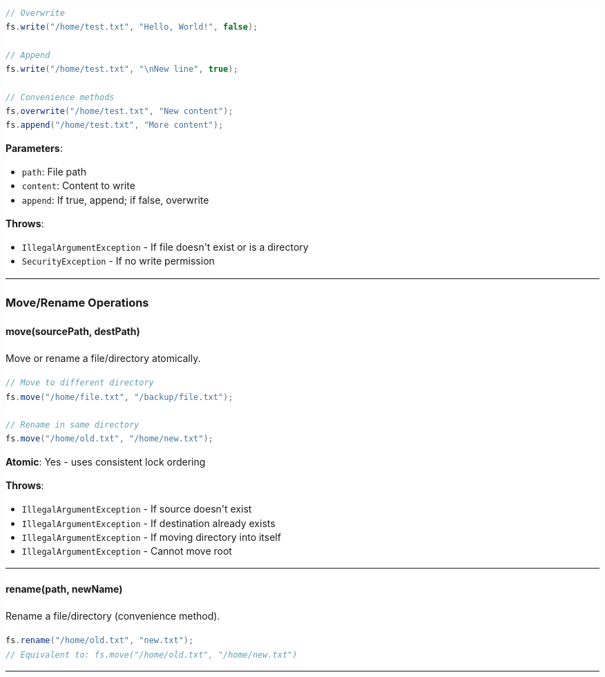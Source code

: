 ```java
// Overwrite
fs.write("/home/test.txt", "Hello, World!", false);

// Append
fs.write("/home/test.txt", "\nNew line", true);

// Convenience methods
fs.overwrite("/home/test.txt", "New content");
fs.append("/home/test.txt", "More content");
```

**Parameters**:
- `path`: File path
- `content`: Content to write
- `append`: If true, append; if false, overwrite

**Throws**:
- `IllegalArgumentException` - If file doesn't exist or is a directory
- `SecurityException` - If no write permission

---

### Move/Rename Operations

#### move(sourcePath, destPath)
Move or rename a file/directory atomically.

```java
// Move to different directory
fs.move("/home/file.txt", "/backup/file.txt");

// Rename in same directory
fs.move("/home/old.txt", "/home/new.txt");
```

**Atomic**: Yes - uses consistent lock ordering

**Throws**:
- `IllegalArgumentException` - If source doesn't exist
- `IllegalArgumentException` - If destination already exists
- `IllegalArgumentException` - If moving directory into itself
- `IllegalArgumentException` - Cannot move root

---

#### rename(path, newName)
Rename a file/directory (convenience method).

```java
fs.rename("/home/old.txt", "new.txt");
// Equivalent to: fs.move("/home/old.txt", "/home/new.txt")
```

---
